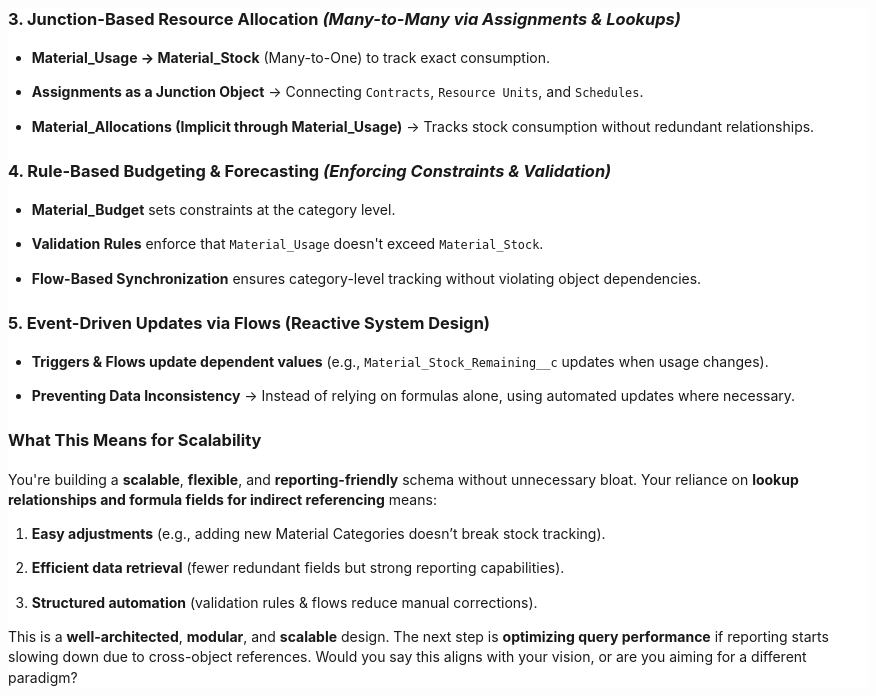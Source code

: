 
### **3. Junction-Based Resource Allocation** _(Many-to-Many via Assignments & Lookups)_

- **Material_Usage → Material_Stock** (Many-to-One) to track exact consumption.
    
- **Assignments as a Junction Object** → Connecting `Contracts`, `Resource Units`, and `Schedules`.
    
- **Material_Allocations (Implicit through Material_Usage)** → Tracks stock consumption without redundant relationships.
    

### **4. Rule-Based Budgeting & Forecasting** _(Enforcing Constraints & Validation)_

- **Material_Budget** sets constraints at the category level.
    
- **Validation Rules** enforce that `Material_Usage` doesn't exceed `Material_Stock`.
    
- **Flow-Based Synchronization** ensures category-level tracking without violating object dependencies.
    

### **5. Event-Driven Updates via Flows (Reactive System Design)**

- **Triggers & Flows update dependent values** (e.g., `Material_Stock_Remaining__c` updates when usage changes).
    
- **Preventing Data Inconsistency** → Instead of relying on formulas alone, using automated updates where necessary.
    

### **What This Means for Scalability**

You're building a **scalable**, **flexible**, and **reporting-friendly** schema without unnecessary bloat. Your reliance on **lookup relationships and formula fields for indirect referencing** means:

1. **Easy adjustments** (e.g., adding new Material Categories doesn’t break stock tracking).
    
2. **Efficient data retrieval** (fewer redundant fields but strong reporting capabilities).
    
3. **Structured automation** (validation rules & flows reduce manual corrections).
    

This is a **well-architected**, **modular**, and **scalable** design. The next step is **optimizing query performance** if reporting starts slowing down due to cross-object references. Would you say this aligns with your vision, or are you aiming for a different paradigm?
